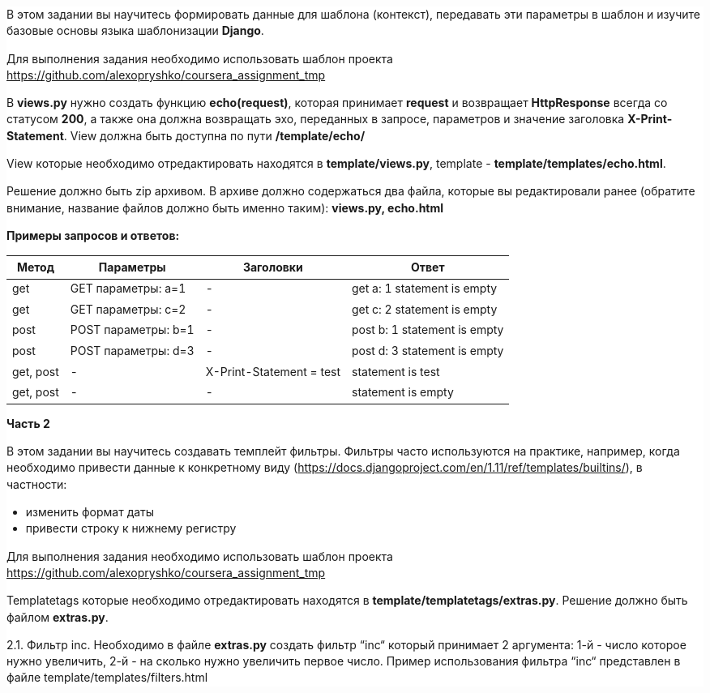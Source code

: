 В этом задании вы научитесь формировать данные для шаблона (контекст), передавать эти параметры в шаблон и изучите
базовые основы языка шаблонизации **Django**.

Для выполнения задания необходимо использовать шаблон проекта https://github.com/alexopryshko/coursera_assignment_tmp

В **views.py** нужно создать функцию **echo(request)**, которая принимает **request** и возвращает **HttpResponse**
всегда со статусом **200**, а также она должна возвращать эхо, переданных в запросе, параметров и значение заголовка
**X-Print-Statement**. View должна быть доступна по пути **/template/echo/**

View которые необходимо отредактировать находятся в **template/views.py**, template - **template/templates/echo.html**.

Решение должно быть zip архивом. В архиве должно содержаться два файла, которые вы редактировали ранее (обратите
внимание, название файлов должно быть именно таким): **views.py, echo.html**

**Примеры запросов и ответов:**


| Метод | Параметры             | Заголовки       | Ответ                   |
| ------------ | -------------------------------- | -------------------------- | ------------------------------ |
| get        | GET  параметры:  a=1  | -                        | get a: 1 statement is empty  |
| get        | GET  параметры:   c=2 | -                        | get c: 2 statement is empty  |
| post       | POST параметры:  b=1  | -                        | post b: 1 statement is empty |
| post       | POST  параметры:  d=3 | -                        | post d: 3 statement is empty |
| get, post  | -                              | X-Print-Statement = test | statement is test            |
| get, post  | -                              | -                        | statement is empty           |

**Часть 2**

В этом задании вы научитесь создавать темплейт фильтры. Фильтры часто используются на практике, например, когда
необходимо привести данные к конкретному виду (https://docs.djangoproject.com/en/1.11/ref/templates/builtins/),
в частности:

- изменить формат даты
- привести строку к нижнему регистру

Для выполнения задания необходимо использовать шаблон проекта https://github.com/alexopryshko/coursera_assignment_tmp

Templatetags которые необходимо отредактировать находятся в **template/templatetags/extras.py**. Решение должно быть
файлом **extras.py**.

2.1. Фильтр inc. Необходимо в файле **extras.py** создать фильтр “inc“ который принимает 2 аргумента: 1-й - число
которое нужно увеличить, 2-й - на сколько нужно увеличить первое число. Пример использования фильтра “inc“ представлен
в файле template/templates/filters.html
